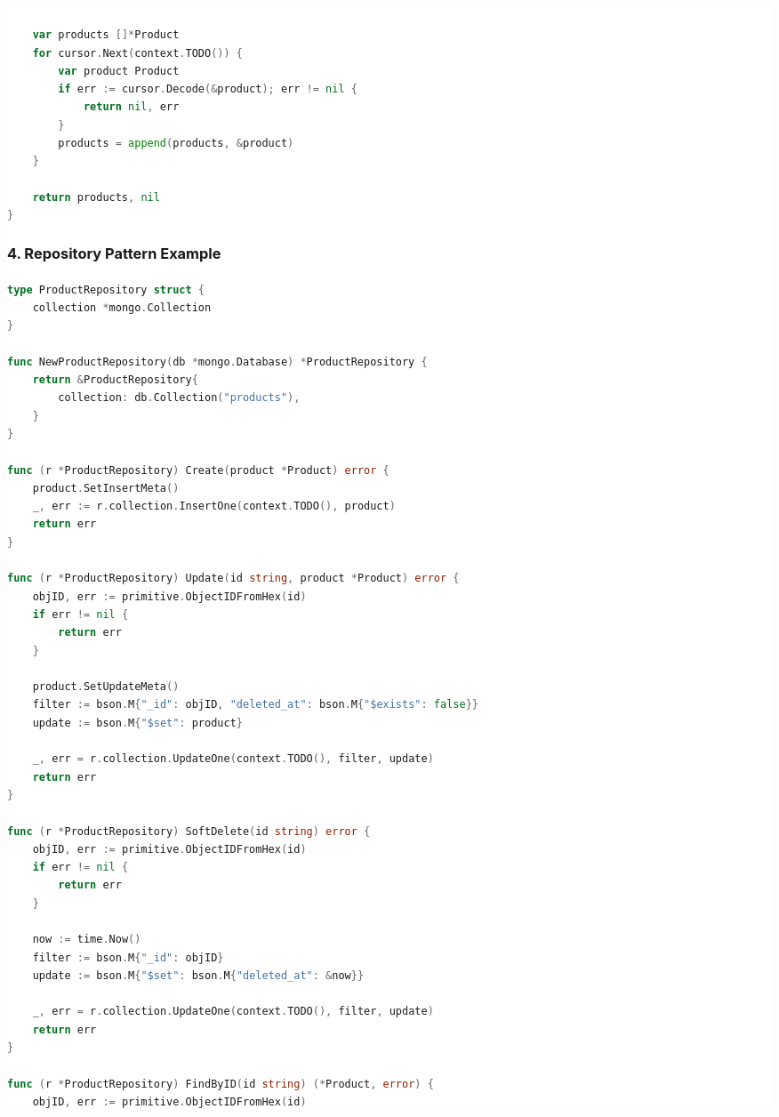 ```go
    
    var products []*Product
    for cursor.Next(context.TODO()) {
        var product Product
        if err := cursor.Decode(&product); err != nil {
            return nil, err
        }
        products = append(products, &product)
    }
    
    return products, nil
}
```

### 4. Repository Pattern Example

```go
type ProductRepository struct {
    collection *mongo.Collection
}

func NewProductRepository(db *mongo.Database) *ProductRepository {
    return &ProductRepository{
        collection: db.Collection("products"),
    }
}

func (r *ProductRepository) Create(product *Product) error {
    product.SetInsertMeta()
    _, err := r.collection.InsertOne(context.TODO(), product)
    return err
}

func (r *ProductRepository) Update(id string, product *Product) error {
    objID, err := primitive.ObjectIDFromHex(id)
    if err != nil {
        return err
    }
    
    product.SetUpdateMeta()
    filter := bson.M{"_id": objID, "deleted_at": bson.M{"$exists": false}}
    update := bson.M{"$set": product}
    
    _, err = r.collection.UpdateOne(context.TODO(), filter, update)
    return err
}

func (r *ProductRepository) SoftDelete(id string) error {
    objID, err := primitive.ObjectIDFromHex(id)
    if err != nil {
        return err
    }
    
    now := time.Now()
    filter := bson.M{"_id": objID}
    update := bson.M{"$set": bson.M{"deleted_at": &now}}
    
    _, err = r.collection.UpdateOne(context.TODO(), filter, update)
    return err
}

func (r *ProductRepository) FindByID(id string) (*Product, error) {
    objID, err := primitive.ObjectIDFromHex(id)
```